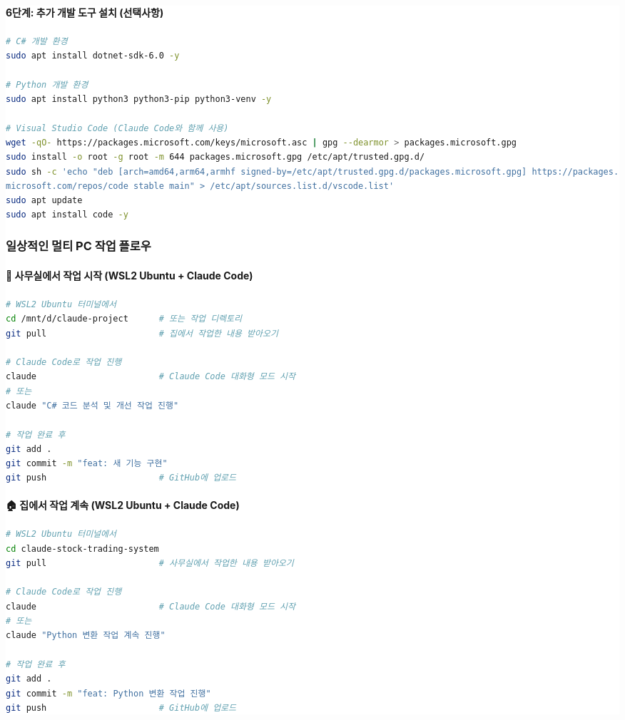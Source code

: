 #### 6단계: 추가 개발 도구 설치 (선택사항)
```bash
# C# 개발 환경
sudo apt install dotnet-sdk-6.0 -y

# Python 개발 환경  
sudo apt install python3 python3-pip python3-venv -y

# Visual Studio Code (Claude Code와 함께 사용)
wget -qO- https://packages.microsoft.com/keys/microsoft.asc | gpg --dearmor > packages.microsoft.gpg
sudo install -o root -g root -m 644 packages.microsoft.gpg /etc/apt/trusted.gpg.d/
sudo sh -c 'echo "deb [arch=amd64,arm64,armhf signed-by=/etc/apt/trusted.gpg.d/packages.microsoft.gpg] https://packages.microsoft.com/repos/code stable main" > /etc/apt/sources.list.d/vscode.list'
sudo apt update
sudo apt install code -y
```

### 일상적인 멀티 PC 작업 플로우

#### 🏢 사무실에서 작업 시작 (WSL2 Ubuntu + Claude Code)
```bash
# WSL2 Ubuntu 터미널에서
cd /mnt/d/claude-project      # 또는 작업 디렉토리
git pull                      # 집에서 작업한 내용 받아오기

# Claude Code로 작업 진행
claude                        # Claude Code 대화형 모드 시작
# 또는
claude "C# 코드 분석 및 개선 작업 진행"

# 작업 완료 후
git add .
git commit -m "feat: 새 기능 구현"
git push                      # GitHub에 업로드
```

#### 🏠 집에서 작업 계속 (WSL2 Ubuntu + Claude Code)
```bash
# WSL2 Ubuntu 터미널에서
cd claude-stock-trading-system
git pull                      # 사무실에서 작업한 내용 받아오기

# Claude Code로 작업 진행  
claude                        # Claude Code 대화형 모드 시작
# 또는
claude "Python 변환 작업 계속 진행"

# 작업 완료 후
git add .
git commit -m "feat: Python 변환 작업 진행"
git push                      # GitHub에 업로드
```
